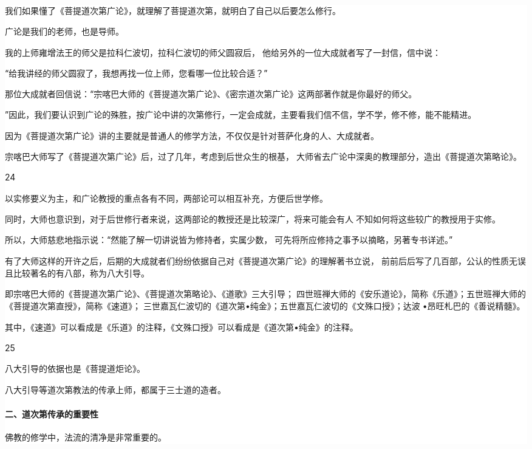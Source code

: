 我们如果懂了《菩提道次第广论》，就理解了菩提道次第，就明白了自己以后要怎么修行。


广论是我们的老师，也是导师。



我的上师雍增法王的师父是拉科仁波切，拉科仁波切的师父圆寂后，
他给另外的一位大成就者写了一封信，信中说： 

“给我讲经的师父圆寂了，我想再找一位上师，您看哪一位比较合适？”

那位大成就者回信说：“宗喀巴大师的《菩提道次第广论》、《密宗道次第广论》这两部著作就是你最好的师父。


”因此，我们要认识到广论的殊胜，按广论中讲的次第修行，一定会成就，主要看我们信不信，学不学，修不修，能不能精进。


因为《菩提道次第广论》讲的主要就是普通人的修学方法，不仅仅是针对菩萨化身的人、大成就者。



宗喀巴大师写了《菩提道次第广论》后，过了几年，考虑到后世众生的根基，
大师省去广论中深奥的教理部分，造出《菩提道次第略论》。


24 




以实修要义为主，和广论教授的重点各有不同，两部论可以相互补充，方便后世学修。



同时，大师也意识到，对于后世修行者来说，这两部论的教授还是比较深广，将来可能会有人
不知如何将这些较广的教授用于实修。


所以，大师慈悲地指示说：“然能了解一切讲说皆为修持者，实属少数，
可先将所应修持之事予以摘略，另著专书详述。”

有了大师这样的开许之后，后期的大成就者们纷纷依据自己对《菩提道次第广论》的理解著书立说，
前前后后写了几百部，公认的性质无误且比较著名的有八部，称为八大引导。


即宗喀巴大师的《菩提道次第广论》、《菩提道次第略论》、《道歌》三大引导；
四世班禅大师的《安乐道论》，简称《乐道》；五世班禅大师的《菩提道次第直授》，简称《速道》；
三世嘉瓦仁波切的《道次第•纯金》；五世嘉瓦仁波切的《文殊口授》；达波 
•昂旺札巴的《善说精髓》。


其中，《速道》可以看成是《乐道》的注释，《文殊口授》可以看成是《道次第•纯金》的注释。



25 


八大引导的依据也是《菩提道炬论》。


八大引导等道次第教法的传承上师，都属于三士道的造者。



#### 二、道次第传承的重要性

佛教的修学中，法流的清净是非常重要的。
